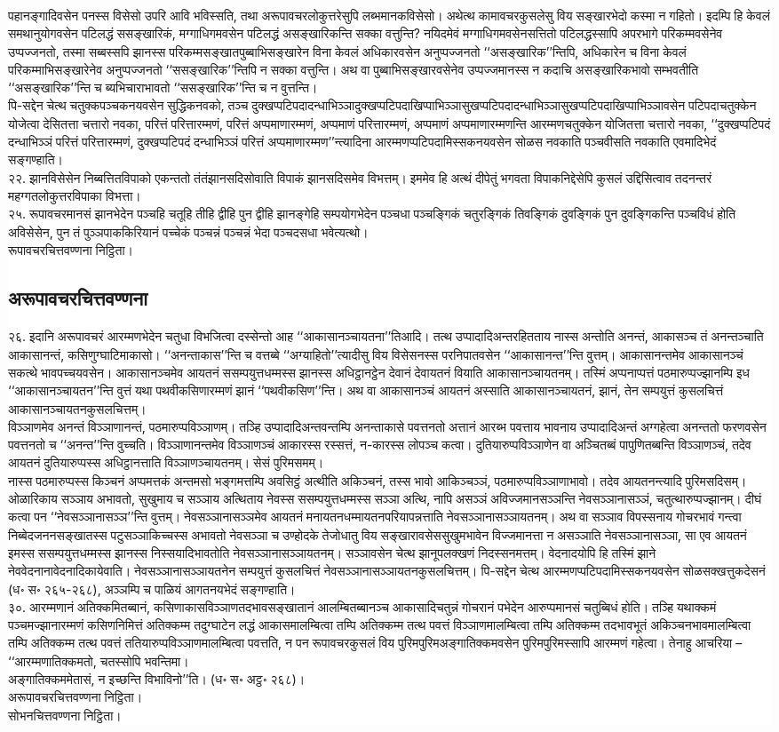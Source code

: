 पहानङ्गादिवसेन पनस्स विसेसो उपरि आवि भविस्सति, तथा अरूपावचरलोकुत्तरेसुपि लब्भमानकविसेसो। अथेत्थ कामावचरकुसलेसु विय सङ्खारभेदो कस्मा न गहितो। इदम्पि हि केवलं समथानुयोगवसेन पटिलद्धं ससङ्खारिकं, मग्गाधिगमवसेन पटिलद्धं असङ्खारिकन्ति सक्का वत्तुन्ति? नयिदमेवं मग्गाधिगमवसेनसत्तितो पटिलद्धस्सापि अपरभागे परिकम्मवसेनेव उप्पज्जनतो, तस्मा सब्बस्सपि झानस्स परिकम्मसङ्खातपुब्बाभिसङ्खारेन विना केवलं अधिकारवसेन अनुप्पज्जनतो ‘‘असङ्खारिक’’न्तिपि, अधिकारेन च विना केवलं परिकम्माभिसङ्खारेनेव अनुप्पज्जनतो ‘‘ससङ्खारिक’’न्तिपि न सक्का वत्तुन्ति। अथ वा पुब्बाभिसङ्खारवसेनेव उप्पज्जमानस्स न कदाचि असङ्खारिकभावो सम्भवतीति ‘‘असङ्खारिक’’न्ति च ब्यभिचाराभावतो ‘‘ससङ्खारिक’’न्ति च न वुत्तन्ति।  
पि-सद्देन चेत्थ चतुक्कपञ्चकनयवसेन सुद्धिकनवको, तञ्च दुक्खप्पटिपदादन्धाभिञ्ञादुक्खप्पटिपदाखिप्पाभिञ्ञासुखप्पटिपदादन्धाभिञ्ञासुखप्पटिपदाखिप्पाभिञ्ञावसेन पटिपदाचतुक्केन योजेत्वा देसितत्ता चत्तारो नवका, परित्तं परित्तारम्मणं, परित्तं अप्पमाणारम्मणं, अप्पमाणं परित्तारम्मणं, अप्पमाणं अप्पमाणारम्मणन्ति आरम्मणचतुक्केन योजितत्ता चत्तारो नवका, ‘‘दुक्खप्पटिपदं दन्धाभिञ्ञं परित्तं परित्तारम्मणं, दुक्खप्पटिपदं दन्धाभिञ्ञं परित्तं अप्पमाणारम्मण’’न्त्यादिना आरम्मणप्पटिपदामिस्सकनयवसेन सोळस नवकाति पञ्चवीसति नवकाति एवमादिभेदं सङ्गण्हाति।  
२२. झानविसेसेन निब्बत्तितविपाको एकन्ततो तंतंझानसदिसोवाति विपाकं झानसदिसमेव विभत्तम्। इममेव हि अत्थं दीपेतुं भगवता विपाकनिद्देसेपि कुसलं उद्दिसित्वाव तदनन्तरं महग्गतलोकुत्तरविपाका विभत्ता।  
२५. रूपावचरमानसं झानभेदेन पञ्चहि चतूहि तीहि द्वीहि पुन द्वीहि झानङ्गेहि सम्पयोगभेदेन पञ्चधा पञ्चङ्गिकं चतुरङ्गिकं तिवङ्गिकं दुवङ्गिकं पुन दुवङ्गिकन्ति पञ्चविधं होति अविसेसेन, पुन तं पुञ्ञपाककिरियानं पच्चेकं पञ्चन्नं पञ्चन्नं भेदा पञ्चदसधा भवेत्यत्थो।  
रूपावचरचित्तवण्णना निट्ठिता।  


## अरूपावचरचित्तवण्णना

२६. इदानि अरूपावचरं आरम्मणभेदेन चतुधा विभजित्वा दस्सेन्तो आह ‘‘आकासानञ्चायतना’’तिआदि। तत्थ उप्पादादिअन्तरहितताय नास्स अन्तोति अनन्तं, आकासञ्च तं अनन्तञ्चाति आकासानन्तं, कसिणुग्घाटिमाकासो। ‘‘अनन्ताकास’’न्ति च वत्तब्बे ‘‘अग्याहितो’’त्यादीसु विय विसेसनस्स परनिपातवसेन ‘‘आकासानन्त’’न्ति वुत्तम्। आकासानन्तमेव आकासानञ्चं सकत्थे भावपच्चयवसेन। आकासानञ्चमेव आयतनं ससम्पयुत्तधम्मस्स झानस्स अधिट्ठानट्ठेन देवानं देवायतनं वियाति आकासानञ्चायतनम्। तस्मिं अप्पनाप्पत्तं पठमारुप्पज्झानम्पि इध ‘‘आकासानञ्चायतन’’न्ति वुत्तं यथा पथवीकसिणारम्मणं झानं ‘‘पथवीकसिण’’न्ति। अथ वा आकासानञ्चं आयतनं अस्साति आकासानञ्चायतनं, झानं, तेन सम्पयुत्तं कुसलचित्तं आकासानञ्चायतनकुसलचित्तम्।  
विञ्ञाणमेव अनन्तं विञ्ञाणानन्तं, पठमारुप्पविञ्ञाणम्। तञ्हि उप्पादादिअन्तवन्तम्पि अनन्ताकासे पवत्तनतो अत्तानं आरब्भ पवत्ताय भावनाय उप्पादादिअन्तं अग्गहेत्वा अनन्ततो फरणवसेन पवत्तनतो च ‘‘अनन्त’’न्ति वुच्चति। विञ्ञाणानन्तमेव विञ्ञाणञ्चं आकारस्स रस्सत्तं, न-कारस्स लोपञ्च कत्वा। दुतियारुप्पविञ्ञाणेन वा अञ्चितब्बं पापुणितब्बन्ति विञ्ञाणञ्चं, तदेव आयतनं दुतियारुप्पस्स अधिट्ठानत्ताति विञ्ञाणञ्चायतनम्। सेसं पुरिमसमम्।  
नास्स पठमारुप्पस्स किञ्चनं अप्पमत्तकं अन्तमसो भङ्गमत्तम्पि अवसिट्ठं अत्थीति अकिञ्चनं, तस्स भावो आकिञ्चञ्ञं, पठमारुप्पविञ्ञाणाभावो। तदेव आयतनन्त्यादि पुरिमसदिसम्।  
ओळारिकाय सञ्ञाय अभावतो, सुखुमाय च सञ्ञाय अत्थिताय नेवस्स ससम्पयुत्तधम्मस्स सञ्ञा अत्थि, नापि असञ्ञं अविज्जमानसञ्ञन्ति नेवसञ्ञानासञ्ञं, चतुत्थारुप्पज्झानम्। दीघं कत्वा पन ‘‘नेवसञ्ञानासञ्ञ’’न्ति वुत्तम्। नेवसञ्ञानासञ्ञमेव आयतनं मनायतनधम्मायतनपरियापन्नत्ताति नेवसञ्ञानासञ्ञायतनम्। अथ वा सञ्ञाव विपस्सनाय गोचरभावं गन्त्वा निब्बेदजननसङ्खातस्स पटुसञ्ञाकिच्चस्स अभावतो नेवसञ्ञा च उण्होदके तेजोधातु विय सङ्खारावसेससुखुमभावेन विज्जमानत्ता न असञ्ञाति नेवसञ्ञानासञ्ञा, सा एव आयतनं इमस्स ससम्पयुत्तधम्मस्स झानस्स निस्सयादिभावतोति नेवसञ्ञानासञ्ञायतनम्। सञ्ञावसेन चेत्थ झानूपलक्खणं निदस्सनमत्तम्। वेदनादयोपि हि तस्मिं झाने नेववेदनानावेदनादिकायेवाति। नेवसञ्ञानासञ्ञायतनेन सम्पयुत्तं कुसलचित्तं नेवसञ्ञानासञ्ञायतनकुसलचित्तम्। पि-सद्देन चेत्थ आरम्मणप्पटिपदामिस्सकनयवसेन सोळसक्खत्तुकदेसनं (ध॰ स॰ २६५-२६८), अञ्ञम्पि च पाळियं आगतनयभेदं सङ्गण्हाति।  
३०. आरम्मणानं अतिक्कमितब्बानं, कसिणाकासविञ्ञाणतदभावसङ्खातानं आलम्बितब्बानञ्च आकासादिचतुन्नं गोचरानं पभेदेन आरुप्पमानसं चतुब्बिधं होति। तञ्हि यथाक्कमं पञ्चमज्झानारम्मणं कसिणनिमित्तं अतिक्कम्म तदुग्घाटेन लद्धं आकासमालम्बित्वा तम्पि अतिक्कम्म तत्थ पवत्तं विञ्ञाणमालम्बित्वा तम्पि अतिक्कम्म तदभावभूतं अकिञ्चनभावमालम्बित्वा तम्पि अतिक्कम्म तत्थ पवत्तं ततियारुप्पविञ्ञाणमालम्बित्वा पवत्तति, न पन रूपावचरकुसलं विय पुरिमपुरिमअङ्गातिक्कमवसेन पुरिमपुरिमस्सापि आरम्मणं गहेत्वा। तेनाहु आचरिया –  
‘‘आरम्मणातिक्कमतो, चतस्सोपि भवन्तिमा।  
अङ्गातिक्कममेतासं, न इच्छन्ति विभाविनो’’ति। (ध॰ स॰ अट्ठ॰ २६८)।  
अरूपावचरचित्तवण्णना निट्ठिता।  
सोभनचित्तवण्णना निट्ठिता।  
